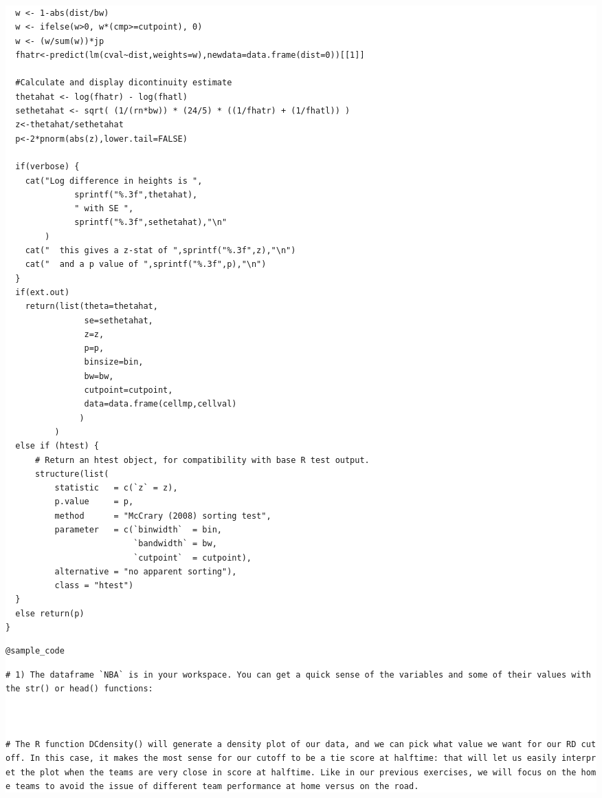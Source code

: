 ```{r}
  w <- 1-abs(dist/bw)
  w <- ifelse(w>0, w*(cmp>=cutpoint), 0)
  w <- (w/sum(w))*jp
  fhatr<-predict(lm(cval~dist,weights=w),newdata=data.frame(dist=0))[[1]]
  
  #Calculate and display dicontinuity estimate
  thetahat <- log(fhatr) - log(fhatl)
  sethetahat <- sqrt( (1/(rn*bw)) * (24/5) * ((1/fhatr) + (1/fhatl)) )
  z<-thetahat/sethetahat
  p<-2*pnorm(abs(z),lower.tail=FALSE)

  if(verbose) {
    cat("Log difference in heights is ",
              sprintf("%.3f",thetahat),
              " with SE ",
              sprintf("%.3f",sethetahat),"\n"
        )
    cat("  this gives a z-stat of ",sprintf("%.3f",z),"\n")
    cat("  and a p value of ",sprintf("%.3f",p),"\n")
  }
  if(ext.out) 
    return(list(theta=thetahat,
                se=sethetahat,
                z=z,
                p=p,
                binsize=bin,
                bw=bw,
                cutpoint=cutpoint,
                data=data.frame(cellmp,cellval)
               )
          )
  else if (htest) {
      # Return an htest object, for compatibility with base R test output.
      structure(list(
          statistic   = c(`z` = z),
          p.value     = p,
          method      = "McCrary (2008) sorting test",
          parameter   = c(`binwidth`  = bin,
                          `bandwidth` = bw,
                          `cutpoint`  = cutpoint),
          alternative = "no apparent sorting"),
          class = "htest")
  }
  else return(p)
}

```

`@sample_code`
```{r}
# 1) The dataframe `NBA` is in your workspace. You can get a quick sense of the variables and some of their values with the str() or head() functions:



# The R function DCdensity() will generate a density plot of our data, and we can pick what value we want for our RD cutoff. In this case, it makes the most sense for our cutoff to be a tie score at halftime: that will let us easily interpret the plot when the teams are very close in score at halftime. Like in our previous exercises, we will focus on the home teams to avoid the issue of different team performance at home versus on the road.

```
